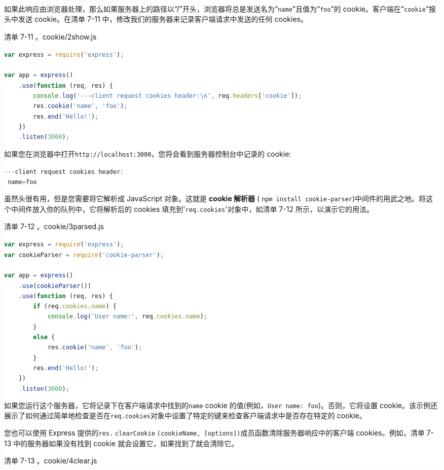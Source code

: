 如果此响应由浏览器处理，那么如果服务器上的路径以“/”开头，浏览器将总是发送名为“`name`”且值为“`foo`”的 cookie。客户端在“`cookie`”报头中发送 cookie。在清单 7-11 中，修改我们的服务器来记录客户端请求中发送的任何 cookies。

清单 7-11 。cookie/2show.js

```js
var express = require('express');

var app = express()
    .use(function (req, res) {
        console.log('---client request cookies header:\n', req.headers['cookie']);
        res.cookie('name', 'foo');
        res.end('Hello!');
    })
    .listen(3000);

```

如果您在浏览器中打开`http://localhost:3000`，您将会看到服务器控制台中记录的 cookie:

```js
---client request cookies header:
 name=foo

```

虽然头很有用，但是您需要将它解析成 JavaScript 对象。这就是 **cookie 解析器** ( `npm install cookie-parser`)中间件的用武之地。将这个中间件放入你的队列中，它将解析后的 cookies 填充到'`req.cookies`'对象中，如清单 7-12 所示，以演示它的用法。

清单 7-12 。cookie/3parsed.js

```js
var express = require('express');
var cookieParser = require('cookie-parser');

var app = express()
    .use(cookieParser())
    .use(function (req, res) {
        if (req.cookies.name) {
            console.log('User name:', req.cookies.name);
        }
        else {
            res.cookie('name', 'foo');
        }
        res.end('Hello!');
    })
    .listen(3000);

```

如果您运行这个服务器，它将记录下在客户端请求中找到的`name` cookie 的值(例如，`User name: foo`)。否则，它将设置 cookie。该示例还展示了如何通过简单地检查是否在`req.cookies`对象中设置了特定的键来检查客户端请求中是否存在特定的 cookie。

您也可以使用 Express 提供的`res.` `clearCookie` `(cookieName, [options])`成员函数清除服务器响应中的客户端 cookies。例如，清单 7-13 中的服务器如果没有找到 cookie 就会设置它，如果找到了就会清除它。

清单 7-13 。cookie/4clear.js
